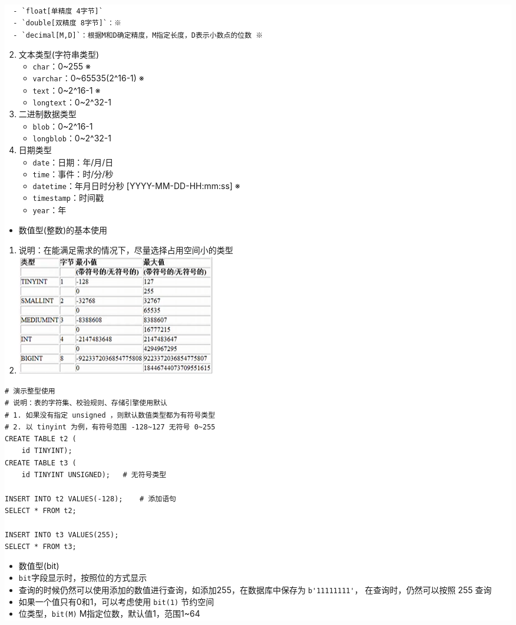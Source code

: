       - `float[单精度 4字节]`
      - `double[双精度 8字节]`：※
      - `decimal[M,D]`：根据M和D确定精度，M指定长度，D表示小数点的位数 ※
2. 文本类型(字符串类型)
   - `char`：0~255 ※
   - `varchar`：0~65535(2^16-1) ※
   - `text`：0~2^16-1 ※
   - `longtext`：0~2^32-1
3. 二进制数据类型
   - `blob`：0~2^16-1
   - `longblob`：0~2^32-1
4. 日期类型
   - `date`：日期：年/月/日
   - `time`：事件：时/分/秒
   - `datetime`：年月日时分秒 [YYYY-MM-DD-HH:mm:ss] ※
   - `timestamp`：时间戳
   - `year`：年

- 数值型(整数)的基本使用
1. 说明：在能满足需求的情况下，尽量选择占用空间小的类型
2. ![整型](imgs/img_13.png)

```mysql
# 演示整型使用
# 说明：表的字符集、校验规则、存储引擎使用默认
# 1. 如果没有指定 unsigned ，则默认数值类型都为有符号类型
# 2. 以 tinyint 为例，有符号范围 -128~127 无符号 0~255
CREATE TABLE t2 (
	id TINYINT);
CREATE TABLE t3 (
	id TINYINT UNSIGNED);	# 无符号类型

INSERT INTO t2 VALUES(-128);	# 添加语句
SELECT * FROM t2;

INSERT INTO t3 VALUES(255);
SELECT * FROM t3;
```

- 数值型(bit)
- `bit`字段显示时，按照位的方式显示
- 查询的时候仍然可以使用添加的数值进行查询，如添加255，在数据库中保存为 `b'11111111'`，
    在查询时，仍然可以按照 255 查询
- 如果一个值只有0和1，可以考虑使用 `bit(1)` 节约空间
- 位类型，`bit(M)` M指定位数，默认值1，范围1~64
